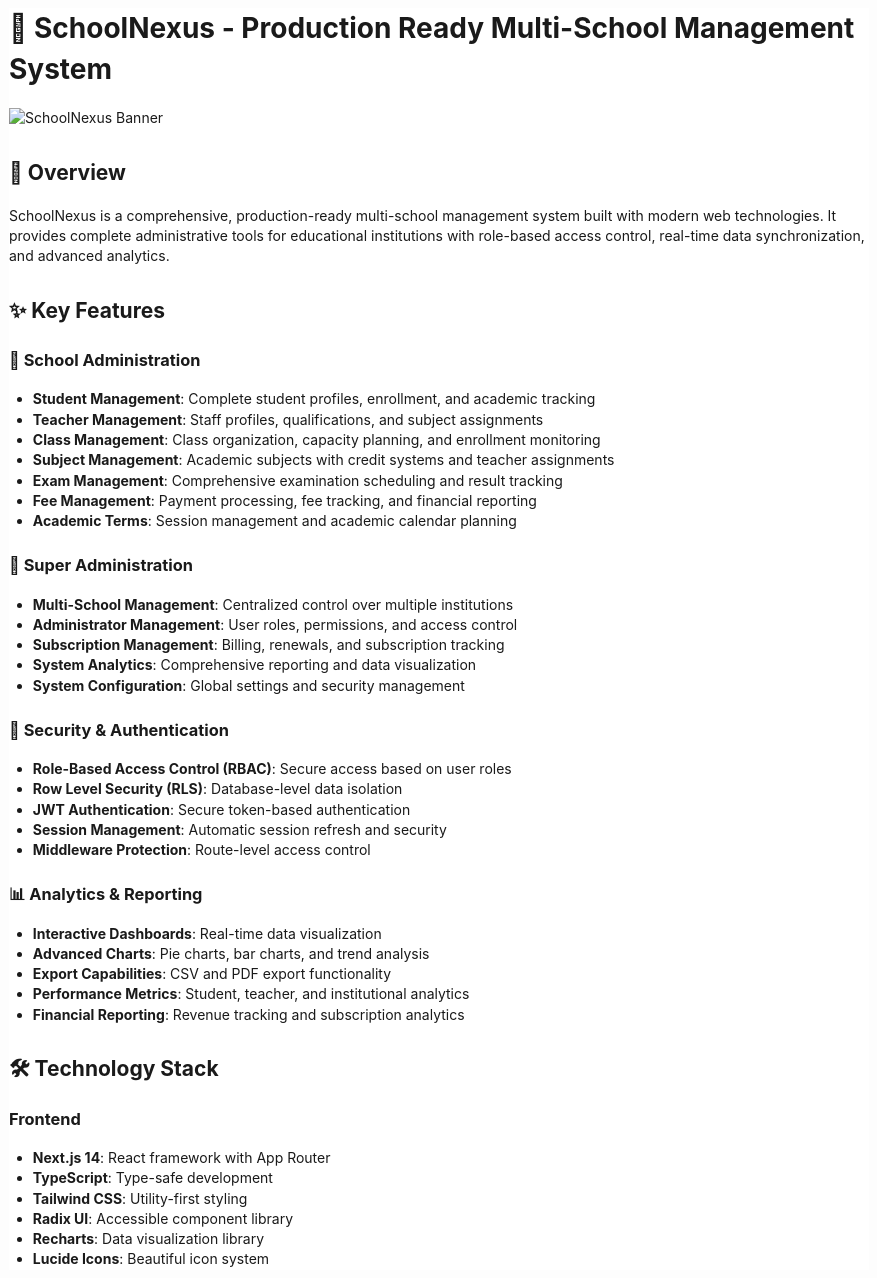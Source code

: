 # 🏫 SchoolNexus - Production Ready Multi-School Management System

![SchoolNexus Banner](https://via.placeholder.com/1200x300/8b5cf6/ffffff?text=SchoolNexus+-+Complete+School+Management+System)

## 🌟 Overview

SchoolNexus is a comprehensive, production-ready multi-school management system built with modern web technologies. It provides complete administrative tools for educational institutions with role-based access control, real-time data synchronization, and advanced analytics.

## ✨ Key Features

### 🏫 **School Administration**
- **Student Management**: Complete student profiles, enrollment, and academic tracking
- **Teacher Management**: Staff profiles, qualifications, and subject assignments  
- **Class Management**: Class organization, capacity planning, and enrollment monitoring
- **Subject Management**: Academic subjects with credit systems and teacher assignments
- **Exam Management**: Comprehensive examination scheduling and result tracking
- **Fee Management**: Payment processing, fee tracking, and financial reporting
- **Academic Terms**: Session management and academic calendar planning

### 👑 **Super Administration**
- **Multi-School Management**: Centralized control over multiple institutions
- **Administrator Management**: User roles, permissions, and access control
- **Subscription Management**: Billing, renewals, and subscription tracking
- **System Analytics**: Comprehensive reporting and data visualization
- **System Configuration**: Global settings and security management

### 🔐 **Security & Authentication**
- **Role-Based Access Control (RBAC)**: Secure access based on user roles
- **Row Level Security (RLS)**: Database-level data isolation
- **JWT Authentication**: Secure token-based authentication
- **Session Management**: Automatic session refresh and security
- **Middleware Protection**: Route-level access control

### 📊 **Analytics & Reporting**
- **Interactive Dashboards**: Real-time data visualization
- **Advanced Charts**: Pie charts, bar charts, and trend analysis
- **Export Capabilities**: CSV and PDF export functionality
- **Performance Metrics**: Student, teacher, and institutional analytics
- **Financial Reporting**: Revenue tracking and subscription analytics

## 🛠️ Technology Stack

### **Frontend**
- **Next.js 14**: React framework with App Router
- **TypeScript**: Type-safe development
- **Tailwind CSS**: Utility-first styling
- **Radix UI**: Accessible component library
- **Recharts**: Data visualization library
- **Lucide Icons**: Beautiful icon system
